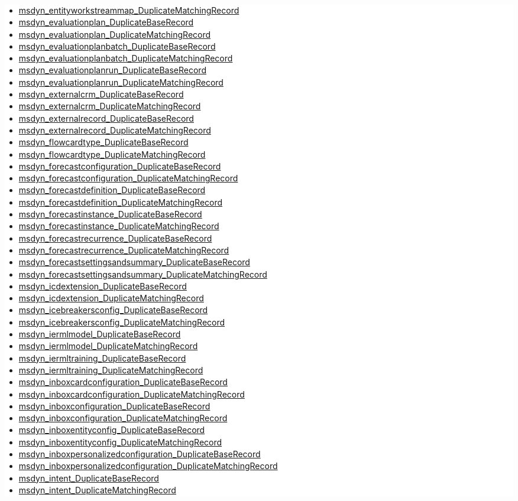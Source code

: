 - [msdyn_entityworkstreammap_DuplicateMatchingRecord](#BKMK_msdyn_entityworkstreammap_DuplicateMatchingRecord)
- [msdyn_evaluationplan_DuplicateBaseRecord](#BKMK_msdyn_evaluationplan_DuplicateBaseRecord)
- [msdyn_evaluationplan_DuplicateMatchingRecord](#BKMK_msdyn_evaluationplan_DuplicateMatchingRecord)
- [msdyn_evaluationplanbatch_DuplicateBaseRecord](#BKMK_msdyn_evaluationplanbatch_DuplicateBaseRecord)
- [msdyn_evaluationplanbatch_DuplicateMatchingRecord](#BKMK_msdyn_evaluationplanbatch_DuplicateMatchingRecord)
- [msdyn_evaluationplanrun_DuplicateBaseRecord](#BKMK_msdyn_evaluationplanrun_DuplicateBaseRecord)
- [msdyn_evaluationplanrun_DuplicateMatchingRecord](#BKMK_msdyn_evaluationplanrun_DuplicateMatchingRecord)
- [msdyn_externalcrm_DuplicateBaseRecord](#BKMK_msdyn_externalcrm_DuplicateBaseRecord)
- [msdyn_externalcrm_DuplicateMatchingRecord](#BKMK_msdyn_externalcrm_DuplicateMatchingRecord)
- [msdyn_externalrecord_DuplicateBaseRecord](#BKMK_msdyn_externalrecord_DuplicateBaseRecord)
- [msdyn_externalrecord_DuplicateMatchingRecord](#BKMK_msdyn_externalrecord_DuplicateMatchingRecord)
- [msdyn_flowcardtype_DuplicateBaseRecord](#BKMK_msdyn_flowcardtype_DuplicateBaseRecord)
- [msdyn_flowcardtype_DuplicateMatchingRecord](#BKMK_msdyn_flowcardtype_DuplicateMatchingRecord)
- [msdyn_forecastconfiguration_DuplicateBaseRecord](#BKMK_msdyn_forecastconfiguration_DuplicateBaseRecord)
- [msdyn_forecastconfiguration_DuplicateMatchingRecord](#BKMK_msdyn_forecastconfiguration_DuplicateMatchingRecord)
- [msdyn_forecastdefinition_DuplicateBaseRecord](#BKMK_msdyn_forecastdefinition_DuplicateBaseRecord)
- [msdyn_forecastdefinition_DuplicateMatchingRecord](#BKMK_msdyn_forecastdefinition_DuplicateMatchingRecord)
- [msdyn_forecastinstance_DuplicateBaseRecord](#BKMK_msdyn_forecastinstance_DuplicateBaseRecord)
- [msdyn_forecastinstance_DuplicateMatchingRecord](#BKMK_msdyn_forecastinstance_DuplicateMatchingRecord)
- [msdyn_forecastrecurrence_DuplicateBaseRecord](#BKMK_msdyn_forecastrecurrence_DuplicateBaseRecord)
- [msdyn_forecastrecurrence_DuplicateMatchingRecord](#BKMK_msdyn_forecastrecurrence_DuplicateMatchingRecord)
- [msdyn_forecastsettingsandsummary_DuplicateBaseRecord](#BKMK_msdyn_forecastsettingsandsummary_DuplicateBaseRecord)
- [msdyn_forecastsettingsandsummary_DuplicateMatchingRecord](#BKMK_msdyn_forecastsettingsandsummary_DuplicateMatchingRecord)
- [msdyn_icdextension_DuplicateBaseRecord](#BKMK_msdyn_icdextension_DuplicateBaseRecord)
- [msdyn_icdextension_DuplicateMatchingRecord](#BKMK_msdyn_icdextension_DuplicateMatchingRecord)
- [msdyn_icebreakersconfig_DuplicateBaseRecord](#BKMK_msdyn_icebreakersconfig_DuplicateBaseRecord)
- [msdyn_icebreakersconfig_DuplicateMatchingRecord](#BKMK_msdyn_icebreakersconfig_DuplicateMatchingRecord)
- [msdyn_iermlmodel_DuplicateBaseRecord](#BKMK_msdyn_iermlmodel_DuplicateBaseRecord)
- [msdyn_iermlmodel_DuplicateMatchingRecord](#BKMK_msdyn_iermlmodel_DuplicateMatchingRecord)
- [msdyn_iermltraining_DuplicateBaseRecord](#BKMK_msdyn_iermltraining_DuplicateBaseRecord)
- [msdyn_iermltraining_DuplicateMatchingRecord](#BKMK_msdyn_iermltraining_DuplicateMatchingRecord)
- [msdyn_inboxcardconfiguration_DuplicateBaseRecord](#BKMK_msdyn_inboxcardconfiguration_DuplicateBaseRecord)
- [msdyn_inboxcardconfiguration_DuplicateMatchingRecord](#BKMK_msdyn_inboxcardconfiguration_DuplicateMatchingRecord)
- [msdyn_inboxconfiguration_DuplicateBaseRecord](#BKMK_msdyn_inboxconfiguration_DuplicateBaseRecord)
- [msdyn_inboxconfiguration_DuplicateMatchingRecord](#BKMK_msdyn_inboxconfiguration_DuplicateMatchingRecord)
- [msdyn_inboxentityconfig_DuplicateBaseRecord](#BKMK_msdyn_inboxentityconfig_DuplicateBaseRecord)
- [msdyn_inboxentityconfig_DuplicateMatchingRecord](#BKMK_msdyn_inboxentityconfig_DuplicateMatchingRecord)
- [msdyn_inboxpersonalizedconfiguration_DuplicateBaseRecord](#BKMK_msdyn_inboxpersonalizedconfiguration_DuplicateBaseRecord)
- [msdyn_inboxpersonalizedconfiguration_DuplicateMatchingRecord](#BKMK_msdyn_inboxpersonalizedconfiguration_DuplicateMatchingRecord)
- [msdyn_intent_DuplicateBaseRecord](#BKMK_msdyn_intent_DuplicateBaseRecord)
- [msdyn_intent_DuplicateMatchingRecord](#BKMK_msdyn_intent_DuplicateMatchingRecord)
